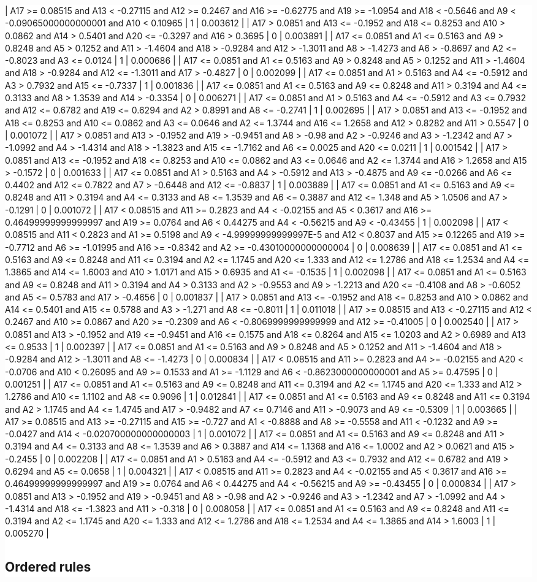 | A17 >= 0.08515 and A13 < -0.27115 and A12 >= 0.2467 and A16 >= -0.62775 and A19 >= -1.0954 and A18 < -0.5646 and A9 < -0.09065000000000001 and A10 < 0.10965 | 1 | 0.003612 |
| A17 > 0.0851 and A13 <= -0.1952 and A18 <= 0.8253 and A10 > 0.0862 and A14 > 0.5401 and A20 <= -0.3297 and A16 > 0.3695 | 0 | 0.003891 |
| A17 <= 0.0851 and A1 <= 0.5163 and A9 > 0.8248 and A5 > 0.1252 and A11 > -1.4604 and A18 > -0.9284 and A12 > -1.3011 and A8 > -1.4273 and A6 > -0.8697 and A2 <= -0.8023 and A3 <= 0.0124 | 1 | 0.000686 |
| A17 <= 0.0851 and A1 <= 0.5163 and A9 > 0.8248 and A5 > 0.1252 and A11 > -1.4604 and A18 > -0.9284 and A12 <= -1.3011 and A17 > -0.4827 | 0 | 0.002099 |
| A17 <= 0.0851 and A1 > 0.5163 and A4 <= -0.5912 and A3 > 0.7932 and A15 <= -0.7337 | 1 | 0.001836 |
| A17 <= 0.0851 and A1 <= 0.5163 and A9 <= 0.8248 and A11 > 0.3194 and A4 <= 0.3133 and A8 > 1.3539 and A14 > -0.3354 | 0 | 0.006271 |
| A17 <= 0.0851 and A1 > 0.5163 and A4 <= -0.5912 and A3 <= 0.7932 and A12 <= 0.6782 and A19 <= 0.6294 and A2 > 0.8991 and A8 <= -0.2741 | 1 | 0.002695 |
| A17 > 0.0851 and A13 <= -0.1952 and A18 <= 0.8253 and A10 <= 0.0862 and A3 <= 0.0646 and A2 <= 1.3744 and A16 <= 1.2658 and A12 > 0.8282 and A11 > 0.5547 | 0 | 0.001072 |
| A17 > 0.0851 and A13 > -0.1952 and A19 > -0.9451 and A8 > -0.98 and A2 > -0.9246 and A3 > -1.2342 and A7 > -1.0992 and A4 > -1.4314 and A18 > -1.3823 and A15 <= -1.7162 and A6 <= 0.0025 and A20 <= 0.0211 | 1 | 0.001542 |
| A17 > 0.0851 and A13 <= -0.1952 and A18 <= 0.8253 and A10 <= 0.0862 and A3 <= 0.0646 and A2 <= 1.3744 and A16 > 1.2658 and A15 > -0.1572 | 0 | 0.001633 |
| A17 <= 0.0851 and A1 > 0.5163 and A4 > -0.5912 and A13 > -0.4875 and A9 <= -0.0266 and A6 <= 0.4402 and A12 <= 0.7822 and A7 > -0.6448 and A12 <= -0.8837 | 1 | 0.003889 |
| A17 <= 0.0851 and A1 <= 0.5163 and A9 <= 0.8248 and A11 > 0.3194 and A4 <= 0.3133 and A8 <= 1.3539 and A6 <= 0.3887 and A12 <= 1.348 and A5 > 1.0506 and A7 > -0.1291 | 0 | 0.001072 |
| A17 < 0.08515 and A11 >= 0.2823 and A4 < -0.02155 and A5 < 0.3617 and A16 >= 0.46499999999999997 and A19 >= 0.0764 and A6 < 0.44275 and A4 < -0.56215 and A9 < -0.43455 | 1 | 0.002098 |
| A17 < 0.08515 and A11 < 0.2823 and A1 >= 0.5198 and A9 < -4.99999999999997E-5 and A12 < 0.8037 and A15 >= 0.12265 and A19 >= -0.7712 and A6 >= -1.01995 and A16 >= -0.8342 and A2 >= -0.43010000000000004 | 0 | 0.008639 |
| A17 <= 0.0851 and A1 <= 0.5163 and A9 <= 0.8248 and A11 <= 0.3194 and A2 <= 1.1745 and A20 <= 1.333 and A12 <= 1.2786 and A18 <= 1.2534 and A4 <= 1.3865 and A14 <= 1.6003 and A10 > 1.0171 and A15 > 0.6935 and A1 <= -0.1535 | 1 | 0.002098 |
| A17 <= 0.0851 and A1 <= 0.5163 and A9 <= 0.8248 and A11 > 0.3194 and A4 > 0.3133 and A2 > -0.9553 and A9 > -1.2213 and A20 <= -0.4108 and A8 > -0.6052 and A5 <= 0.5783 and A17 > -0.4656 | 0 | 0.001837 |
| A17 > 0.0851 and A13 <= -0.1952 and A18 <= 0.8253 and A10 > 0.0862 and A14 <= 0.5401 and A15 <= 0.5788 and A3 > -1.271 and A8 <= -0.8011 | 1 | 0.011018 |
| A17 >= 0.08515 and A13 < -0.27115 and A12 < 0.2467 and A10 >= 0.0867 and A20 >= -0.2309 and A6 < -0.8069999999999999 and A12 >= -0.41005 | 0 | 0.002540 |
| A17 > 0.0851 and A13 > -0.1952 and A19 <= -0.9451 and A16 <= 0.1575 and A18 <= 0.8264 and A15 <= 1.0203 and A2 > 0.6989 and A13 <= 0.9533 | 1 | 0.002397 |
| A17 <= 0.0851 and A1 <= 0.5163 and A9 > 0.8248 and A5 > 0.1252 and A11 > -1.4604 and A18 > -0.9284 and A12 > -1.3011 and A8 <= -1.4273 | 0 | 0.000834 |
| A17 < 0.08515 and A11 >= 0.2823 and A4 >= -0.02155 and A20 < -0.0706 and A10 < 0.26095 and A9 >= 0.1533 and A1 >= -1.1129 and A6 < -0.8623000000000001 and A5 >= 0.47595 | 0 | 0.001251 |
| A17 <= 0.0851 and A1 <= 0.5163 and A9 <= 0.8248 and A11 <= 0.3194 and A2 <= 1.1745 and A20 <= 1.333 and A12 > 1.2786 and A10 <= 1.1102 and A8 <= 0.9096 | 1 | 0.012841 |
| A17 <= 0.0851 and A1 <= 0.5163 and A9 <= 0.8248 and A11 <= 0.3194 and A2 > 1.1745 and A4 <= 1.4745 and A17 > -0.9482 and A7 <= 0.7146 and A11 > -0.9073 and A9 <= -0.5309 | 1 | 0.003665 |
| A17 >= 0.08515 and A13 >= -0.27115 and A15 >= -0.727 and A1 < -0.8888 and A8 >= -0.5558 and A11 < -0.1232 and A9 >= -0.0427 and A14 < -0.020700000000000003 | 1 | 0.001072 |
| A17 <= 0.0851 and A1 <= 0.5163 and A9 <= 0.8248 and A11 > 0.3194 and A4 <= 0.3133 and A8 <= 1.3539 and A6 > 0.3887 and A14 <= 1.1368 and A16 <= 1.0002 and A2 > 0.0621 and A15 > -0.2455 | 0 | 0.002208 |
| A17 <= 0.0851 and A1 > 0.5163 and A4 <= -0.5912 and A3 <= 0.7932 and A12 <= 0.6782 and A19 > 0.6294 and A5 <= 0.0658 | 1 | 0.004321 |
| A17 < 0.08515 and A11 >= 0.2823 and A4 < -0.02155 and A5 < 0.3617 and A16 >= 0.46499999999999997 and A19 >= 0.0764 and A6 < 0.44275 and A4 < -0.56215 and A9 >= -0.43455 | 0 | 0.000834 |
| A17 > 0.0851 and A13 > -0.1952 and A19 > -0.9451 and A8 > -0.98 and A2 > -0.9246 and A3 > -1.2342 and A7 > -1.0992 and A4 > -1.4314 and A18 <= -1.3823 and A11 > -0.318 | 0 | 0.008058 |
| A17 <= 0.0851 and A1 <= 0.5163 and A9 <= 0.8248 and A11 <= 0.3194 and A2 <= 1.1745 and A20 <= 1.333 and A12 <= 1.2786 and A18 <= 1.2534 and A4 <= 1.3865 and A14 > 1.6003 | 1 | 0.005270 |

## Ordered rules
